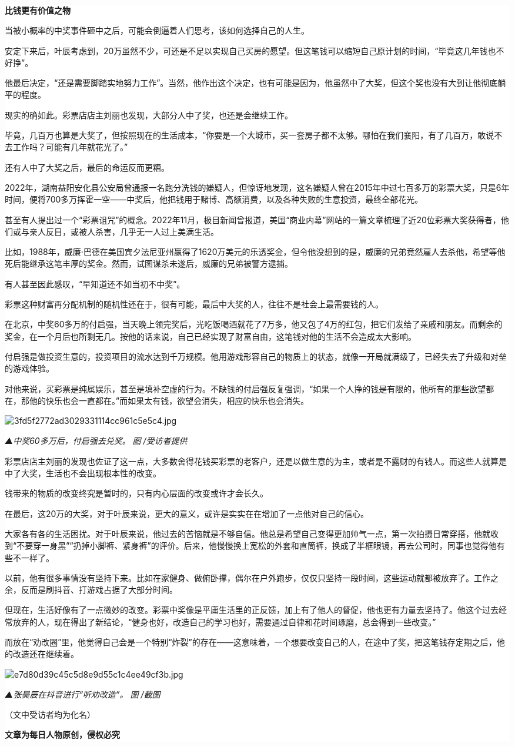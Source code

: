 **比钱更有价值之物**

当被小概率的中奖事件砸中之后，可能会倒逼着人们思考，该如何选择自己的人生。

安定下来后，叶辰考虑到，20万虽然不少，可还是不足以实现自己买房的愿望。但这笔钱可以缩短自己原计划的时间，“毕竟这几年钱也不好挣”。

他最后决定，“还是需要脚踏实地努力工作”。当然，他作出这个决定，也有可能是因为，他虽然中了大奖，但这个奖也没有大到让他彻底躺平的程度。

现实的确如此。彩票店店主刘丽也发现，大部分人中了奖，也还是会继续工作。

毕竟，几百万也算是大奖了，但按照现在的生活成本，“你要是一个大城市，买一套房子都不太够。哪怕在我们襄阳，有了几百万，敢说不去工作吗？可能有几年就花光了。”

还有人中了大奖之后，最后的命运反而更糟。

2022年，湖南益阳安化县公安局曾通报一名跑分洗钱的嫌疑人，但惊讶地发现，这名嫌疑人曾在2015年中过七百多万的彩票大奖，只是6年时间，便将700多万挥霍一空——中奖后，他把钱用于赌博、高额消费，以及各种失败的生意投资，最终全部花光。

甚至有人提出过一个“彩票诅咒”的概念。2022年11月，极目新闻曾报道，美国“商业内幕”网站的一篇文章梳理了近20位彩票大奖获得者，他们或与亲人反目，或被人杀害，几乎无一人过上美满生活。

比如，1988年，威廉·巴德在美国宾夕法尼亚州赢得了1620万美元的乐透奖金，但令他没想到的是，威廉的兄弟竟然雇人去杀他，希望等他死后能继承这笔丰厚的奖金。然而，试图谋杀未遂后，威廉的兄弟被警方逮捕。

有人甚至因此感叹，“早知道还不如当初不中奖”。

彩票这种财富再分配机制的随机性还在于，很有可能，最后中大奖的人，往往不是社会上最需要钱的人。

在北京，中奖60多万的付启强，当天晚上领完奖后，光吃饭喝酒就花了7万多，他又包了4万的红包，把它们发给了亲戚和朋友。而剩余的奖金，在一个月后也所剩无几。按他的话来说，自己已经实现了财富自由，这笔钱对他的生活不会造成太大影响。

付启强是做投资生意的，投资项目的流水达到千万规模。他用游戏形容自己的物质上的状态，就像一开局就满级了，已经失去了升级和对垒的游戏体验。

对他来说，买彩票是纯属娱乐，甚至是填补空虚的行为。不缺钱的付启强反复强调，“如果一个人挣的钱是有限的，他所有的那些欲望都在，那他的快乐也会一直都在。”而如果太有钱，欲望会消失，相应的快乐也会消失。

![3fd5f2772ad3029331114cc961c5e5c4.jpg](https://raw.githubusercontent.com/qqhsx/qqnews_image/main/2024/02/24/彩票中大奖的年轻人：一年内实现了买房、买车和结婚的人生三大步/3fd5f2772ad3029331114cc961c5e5c4.jpg)

 _▲中奖60多万后，付启强去兑奖。 图 /受访者提供_

彩票店店主刘丽的发现也佐证了这一点，大多数舍得花钱买彩票的老客户，还是以做生意的为主，或者是不露财的有钱人。而这些人就算是中了大奖，生活也不会出现根本性的改变。

钱带来的物质的改变终究是暂时的，只有内心层面的改变或许才会长久。

在最后，这20万的大奖，对于叶辰来说，更大的意义，或许是实实在在增加了一点他对自己的信心。

大家各有各的生活困扰。对于叶辰来说，他过去的苦恼就是不够自信。他总是希望自己变得更加帅气一点，第一次拍摄日常穿搭，他就收到“不要穿一身黑”“扔掉小脚裤、紧身裤”的评价。后来，他慢慢换上宽松的外套和直筒裤，换成了半框眼镜，再去公司时，同事也觉得他有些不一样了。

以前，他有很多事情没有坚持下来。比如在家健身、做俯卧撑，偶尔在户外跑步，仅仅只坚持一段时间，这些运动就都被放弃了。工作之余，反而是刷抖音、打游戏占据了大部分时间。

但现在，生活好像有了一点微妙的改变。彩票中奖像是平庸生活里的正反馈，加上有了他人的督促，他也更有力量去坚持了。他这个过去经常放弃的人，现在得出了新结论，“健身也好，改造自己的学习也好，需要通过自律和花时间琢磨，总会得到一些改变。”

而放在“劝改圈”里，他觉得自己会是一个特别“炸裂”的存在——这意味着，一个想要改变自己的人，在途中了奖，把这笔钱存定期之后，他的改造还在继续着。

![e7d80d39c45c5d8e9d55c1c4ee49cf3b.jpg](https://raw.githubusercontent.com/qqhsx/qqnews_image/main/2024/02/24/彩票中大奖的年轻人：一年内实现了买房、买车和结婚的人生三大步/e7d80d39c45c5d8e9d55c1c4ee49cf3b.jpg)

 _▲张昊辰在抖音进行“听劝改造”。 图 /截图_

（文中受访者均为化名）

**文章为每日人物原创，侵权必究**

